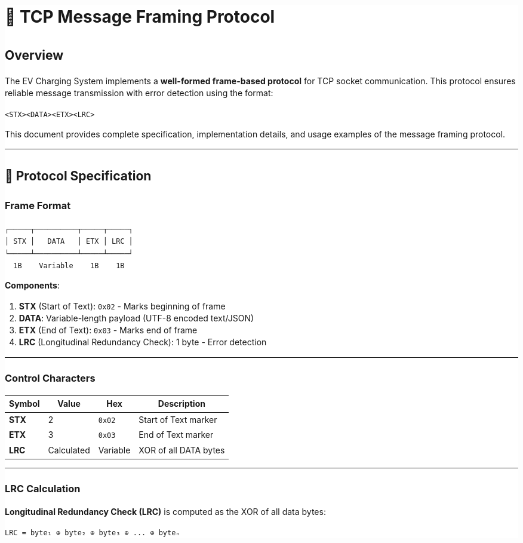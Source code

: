 # 📡 TCP Message Framing Protocol

## Overview

The EV Charging System implements a **well-formed frame-based protocol** for TCP socket communication. This protocol ensures reliable message transmission with error detection using the format:

```
<STX><DATA><ETX><LRC>
```

This document provides complete specification, implementation details, and usage examples of the message framing protocol.

---

## 🎯 Protocol Specification

### Frame Format

```
┌─────┬──────────┬─────┬─────┐
│ STX │   DATA   │ ETX │ LRC │
└─────┴──────────┴─────┴─────┘
  1B    Variable    1B    1B
```

**Components**:
1. **STX** (Start of Text): `0x02` - Marks beginning of frame
2. **DATA**: Variable-length payload (UTF-8 encoded text/JSON)
3. **ETX** (End of Text): `0x03` - Marks end of frame
4. **LRC** (Longitudinal Redundancy Check): 1 byte - Error detection

---

### Control Characters

| Symbol | Value | Hex | Description |
|--------|-------|-----|-------------|
| **STX** | 2 | `0x02` | Start of Text marker |
| **ETX** | 3 | `0x03` | End of Text marker |
| **LRC** | Calculated | Variable | XOR of all DATA bytes |

---

### LRC Calculation

**Longitudinal Redundancy Check (LRC)** is computed as the XOR of all data bytes:

```
LRC = byte₁ ⊕ byte₂ ⊕ byte₃ ⊕ ... ⊕ byteₙ
```
